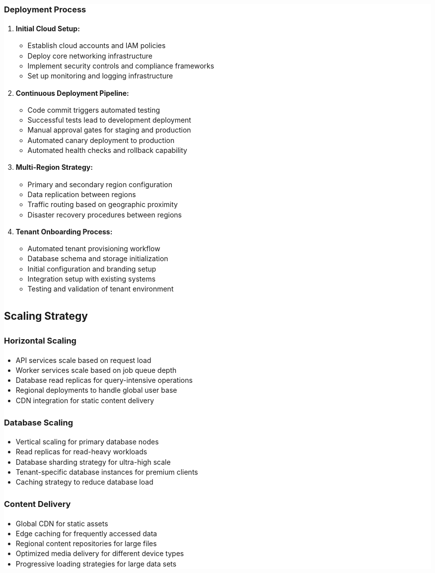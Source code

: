 ### Deployment Process

1. **Initial Cloud Setup:**

   - Establish cloud accounts and IAM policies
   - Deploy core networking infrastructure
   - Implement security controls and compliance frameworks
   - Set up monitoring and logging infrastructure

2. **Continuous Deployment Pipeline:**

   - Code commit triggers automated testing
   - Successful tests lead to development deployment
   - Manual approval gates for staging and production
   - Automated canary deployment to production
   - Automated health checks and rollback capability

3. **Multi-Region Strategy:**

   - Primary and secondary region configuration
   - Data replication between regions
   - Traffic routing based on geographic proximity
   - Disaster recovery procedures between regions

4. **Tenant Onboarding Process:**
   - Automated tenant provisioning workflow
   - Database schema and storage initialization
   - Initial configuration and branding setup
   - Integration setup with existing systems
   - Testing and validation of tenant environment

## Scaling Strategy

### Horizontal Scaling

- API services scale based on request load
- Worker services scale based on job queue depth
- Database read replicas for query-intensive operations
- Regional deployments to handle global user base
- CDN integration for static content delivery

### Database Scaling

- Vertical scaling for primary database nodes
- Read replicas for read-heavy workloads
- Database sharding strategy for ultra-high scale
- Tenant-specific database instances for premium clients
- Caching strategy to reduce database load

### Content Delivery

- Global CDN for static assets
- Edge caching for frequently accessed data
- Regional content repositories for large files
- Optimized media delivery for different device types
- Progressive loading strategies for large data sets
